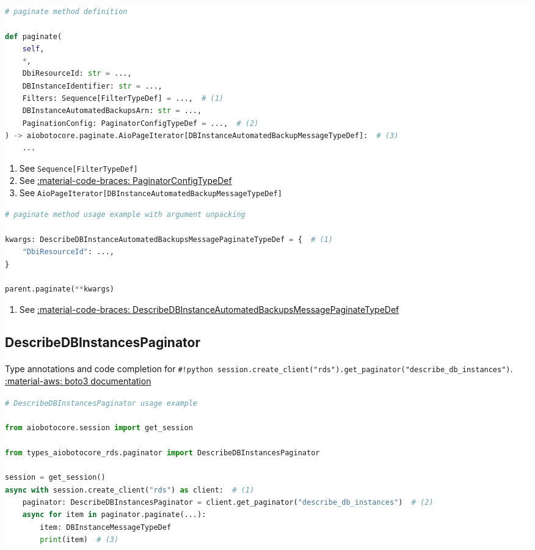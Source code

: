 ```python
# paginate method definition

def paginate(
    self,
    *,
    DbiResourceId: str = ...,
    DBInstanceIdentifier: str = ...,
    Filters: Sequence[FilterTypeDef] = ...,  # (1)
    DBInstanceAutomatedBackupsArn: str = ...,
    PaginationConfig: PaginatorConfigTypeDef = ...,  # (2)
) -> aiobotocore.paginate.AioPageIterator[DBInstanceAutomatedBackupMessageTypeDef]:  # (3)
    ...
```

1. See `Sequence[FilterTypeDef]`
2. See [:material-code-braces: PaginatorConfigTypeDef](./type_defs.md#paginatorconfigtypedef)
3. See `AioPageIterator[DBInstanceAutomatedBackupMessageTypeDef]`


```python
# paginate method usage example with argument unpacking

kwargs: DescribeDBInstanceAutomatedBackupsMessagePaginateTypeDef = {  # (1)
    "DbiResourceId": ...,
}

parent.paginate(**kwargs)
```

1. See [:material-code-braces: DescribeDBInstanceAutomatedBackupsMessagePaginateTypeDef](./type_defs.md#describedbinstanceautomatedbackupsmessagepaginatetypedef)
## DescribeDBInstancesPaginator

Type annotations and code completion for `#!python session.create_client("rds").get_paginator("describe_db_instances")`.
[:material-aws: boto3 documentation](https://boto3.amazonaws.com/v1/documentation/api/latest/reference/services/rds/paginator/DescribeDBInstances.html#RDS.Paginator.DescribeDBInstances)

```python
# DescribeDBInstancesPaginator usage example

from aiobotocore.session import get_session

from types_aiobotocore_rds.paginator import DescribeDBInstancesPaginator

session = get_session()
async with session.create_client("rds") as client:  # (1)
    paginator: DescribeDBInstancesPaginator = client.get_paginator("describe_db_instances")  # (2)
    async for item in paginator.paginate(...):
        item: DBInstanceMessageTypeDef
        print(item)  # (3)
```
